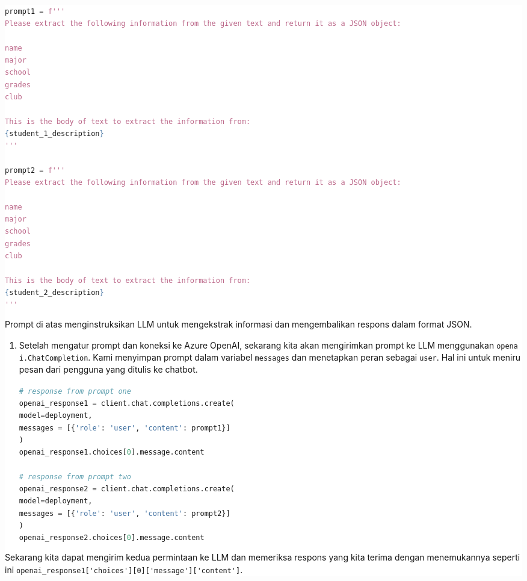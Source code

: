    ```python
   prompt1 = f'''
   Please extract the following information from the given text and return it as a JSON object:

   name
   major
   school
   grades
   club

   This is the body of text to extract the information from:
   {student_1_description}
   '''

   prompt2 = f'''
   Please extract the following information from the given text and return it as a JSON object:

   name
   major
   school
   grades
   club

   This is the body of text to extract the information from:
   {student_2_description}
   '''
   ```

   Prompt di atas menginstruksikan LLM untuk mengekstrak informasi dan mengembalikan respons dalam format JSON.

1. Setelah mengatur prompt dan koneksi ke Azure OpenAI, sekarang kita akan mengirimkan prompt ke LLM menggunakan `openai.ChatCompletion`. Kami menyimpan prompt dalam variabel `messages` dan menetapkan peran sebagai `user`. Hal ini untuk meniru pesan dari pengguna yang ditulis ke chatbot.

   ```python
   # response from prompt one
   openai_response1 = client.chat.completions.create(
   model=deployment,
   messages = [{'role': 'user', 'content': prompt1}]
   )
   openai_response1.choices[0].message.content

   # response from prompt two
   openai_response2 = client.chat.completions.create(
   model=deployment,
   messages = [{'role': 'user', 'content': prompt2}]
   )
   openai_response2.choices[0].message.content
   ```

Sekarang kita dapat mengirim kedua permintaan ke LLM dan memeriksa respons yang kita terima dengan menemukannya seperti ini `openai_response1['choices'][0]['message']['content']`.
